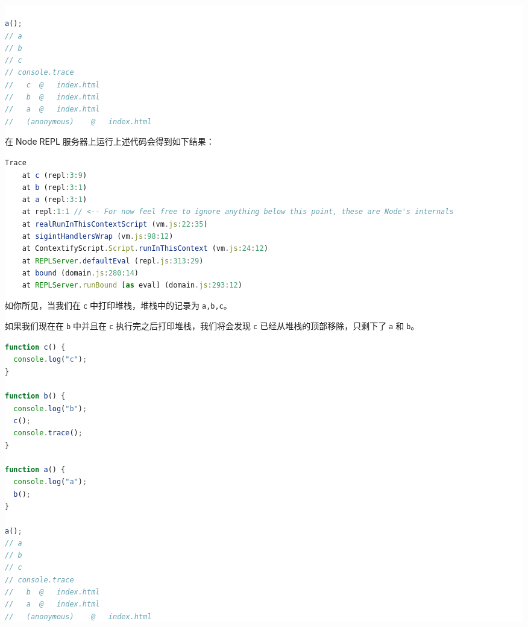 ```js

a();
// a
// b
// c
// console.trace
// 	 c	@	index.html
//   b	@	index.html
//   a	@	index.html
//   (anonymous)	@	index.html
```

在 Node REPL 服务器上运行上述代码会得到如下结果：

```js
Trace
    at c (repl:3:9)
    at b (repl:3:1)
    at a (repl:3:1)
    at repl:1:1 // <-- For now feel free to ignore anything below this point, these are Node's internals
    at realRunInThisContextScript (vm.js:22:35)
    at sigintHandlersWrap (vm.js:98:12)
    at ContextifyScript.Script.runInThisContext (vm.js:24:12)
    at REPLServer.defaultEval (repl.js:313:29)
    at bound (domain.js:280:14)
    at REPLServer.runBound [as eval] (domain.js:293:12)
```

如你所见，当我们在 `c` 中打印堆栈，堆栈中的记录为 `a,b,c`。

如果我们现在在 `b` 中并且在 `c` 执行完之后打印堆栈，我们将会发现 `c` 已经从堆栈的顶部移除，只剩下了 `a` 和 `b`。

```js
function c() {
  console.log("c");
}

function b() {
  console.log("b");
  c();
  console.trace();
}

function a() {
  console.log("a");
  b();
}

a();
// a
// b
// c
// console.trace
//   b	@	index.html
//   a	@	index.html
//   (anonymous)	@	index.html
```
